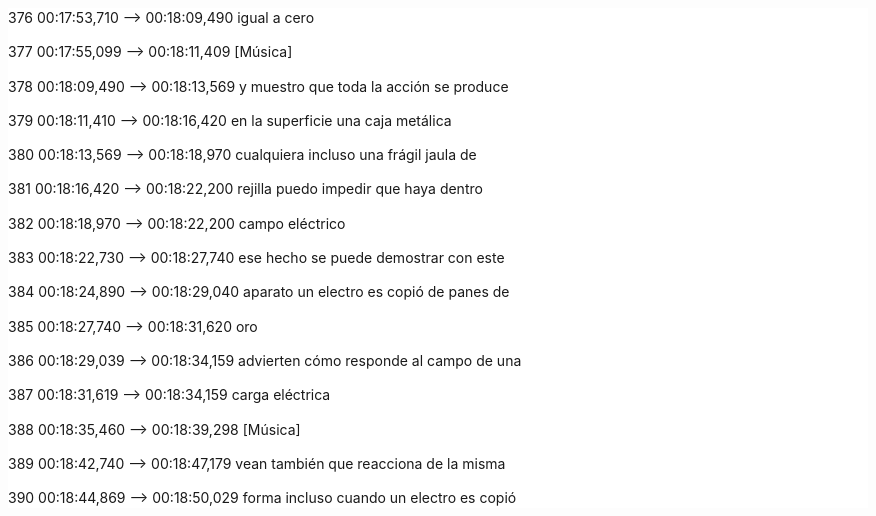 376
00:17:53,710 --> 00:18:09,490
igual a cero

377
00:17:55,099 --> 00:18:11,409
[Música]

378
00:18:09,490 --> 00:18:13,569
y muestro que toda la acción se produce

379
00:18:11,410 --> 00:18:16,420
en la superficie una caja metálica

380
00:18:13,569 --> 00:18:18,970
cualquiera incluso una frágil jaula de

381
00:18:16,420 --> 00:18:22,200
rejilla puedo impedir que haya dentro

382
00:18:18,970 --> 00:18:22,200
campo eléctrico

383
00:18:22,730 --> 00:18:27,740
ese hecho se puede demostrar con este

384
00:18:24,890 --> 00:18:29,040
aparato un electro es copió de panes de

385
00:18:27,740 --> 00:18:31,620
oro

386
00:18:29,039 --> 00:18:34,159
advierten cómo responde al campo de una

387
00:18:31,619 --> 00:18:34,159
carga eléctrica

388
00:18:35,460 --> 00:18:39,298
[Música]

389
00:18:42,740 --> 00:18:47,179
vean también que reacciona de la misma

390
00:18:44,869 --> 00:18:50,029
forma incluso cuando un electro es copió
